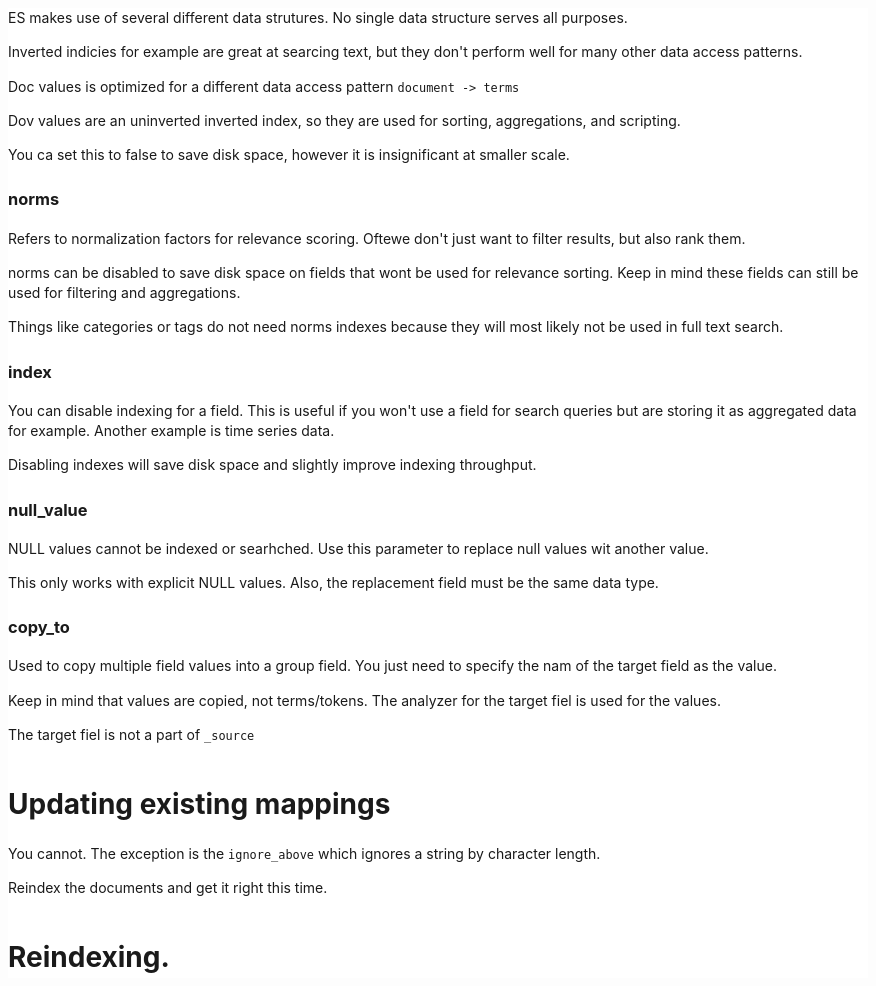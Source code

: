 
ES makes use of several different data strutures. No single data structure serves all purposes. 

Inverted indicies for example are great at searcing text, but they don't perform well for many other data access patterns.

Doc values is optimized for a different data access pattern `document -> terms`

Dov values are an uninverted inverted index, so they are used for sorting, aggregations, and scripting.

You ca set this to false to save disk space, however it is insignificant at smaller scale.

### norms

Refers to normalization factors for relevance scoring. Oftewe don't just want to filter results, but also rank them.

norms can be disabled to save disk space on fields that wont be used for relevance sorting. Keep in mind these fields can still be used for filtering and aggregations.

Things like categories or tags do not need norms indexes because they will most likely not be used in full text search.

### index

You can disable indexing for a field. This is useful if you won't use a field for search queries but are storing it as aggregated data for example. Another example is time series data.

Disabling indexes will save disk space and slightly improve indexing throughput.


###  null_value

NULL values cannot be indexed or searhched. Use this parameter to replace null values wit another value.

This only works with explicit NULL values. Also, the replacement field must be the same data type.


### copy_to

Used to copy multiple field values into a group field. You just need to specify the nam of the target field as the value.

Keep in mind that values are copied, not terms/tokens. The analyzer for the target fiel is used for the values.

The target fiel is not a part of `_source`

# Updating existing mappings

You cannot. The exception is the `ignore_above` which ignores a string by character length.

Reindex the documents and get it right this time.

# Reindexing.
